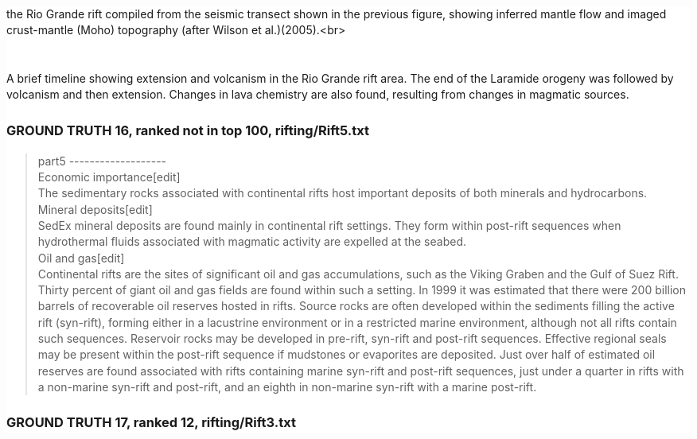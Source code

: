 the Rio Grande rift compiled from the seismic transect shown in the previous figure, showing inferred mantle flow and imaged crust-mantle (Moho) topography (after Wilson et al.)(2005).\<br><br><br><br>A brief timeline showing extension and volcanism in the Rio Grande rift area. The end of the Laramide orogeny was followed by volcanism and then extension. Changes in lava chemistry are also found, resulting from changes in magmatic sources.

### GROUND TRUTH 16, ranked not in top 100, rifting/Rift5.txt
> part5 -------------------<br>Economic importance[edit]<br>The sedimentary rocks associated with continental rifts host important deposits of both minerals and hydrocarbons.<br>Mineral deposits[edit]<br>SedEx mineral deposits are found mainly in continental rift settings. They form within post-rift sequences when hydrothermal fluids associated with magmatic activity are expelled at the seabed.<br>Oil and gas[edit]<br>Continental rifts are the sites of significant oil and gas accumulations, such as the Viking Graben and the Gulf of Suez Rift. Thirty percent of giant oil and gas fields are found within such a setting. In 1999 it was estimated that there were 200 billion barrels of recoverable oil reserves hosted in rifts. Source rocks are often developed within the sediments filling the active rift (syn-rift), forming either in a lacustrine environment or in a restricted marine environment, although not all rifts contain such sequences. Reservoir rocks may be developed in pre-rift, syn-rift and post-rift sequences. Effective regional seals may be present within the post-rift sequence if mudstones or evaporites are deposited. Just over half of estimated oil reserves are found associated with rifts containing marine syn-rift and post-rift sequences, just under a quarter in rifts with a non-marine syn-rift and post-rift, and an eighth in non-marine syn-rift with a marine post-rift.

### GROUND TRUTH 17, ranked 12, rifting/Rift3.txt